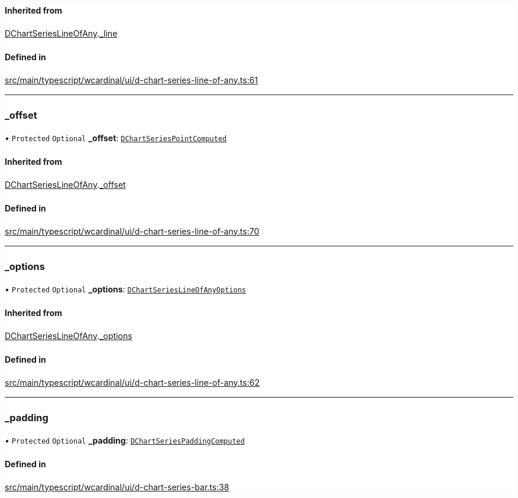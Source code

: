 #### Inherited from

[DChartSeriesLineOfAny](DChartSeriesLineOfAny.md).[_line](DChartSeriesLineOfAny.md#_line)

#### Defined in

[src/main/typescript/wcardinal/ui/d-chart-series-line-of-any.ts:61](https://github.com/winter-cardinal/winter-cardinal-ui/blob/v0.407.0/src/main/typescript/wcardinal/ui/d-chart-series-line-of-any.ts#L61)

___

### \_offset

• `Protected` `Optional` **\_offset**: [`DChartSeriesPointComputed`](../interfaces/DChartSeriesPointComputed.md)

#### Inherited from

[DChartSeriesLineOfAny](DChartSeriesLineOfAny.md).[_offset](DChartSeriesLineOfAny.md#_offset)

#### Defined in

[src/main/typescript/wcardinal/ui/d-chart-series-line-of-any.ts:70](https://github.com/winter-cardinal/winter-cardinal-ui/blob/v0.407.0/src/main/typescript/wcardinal/ui/d-chart-series-line-of-any.ts#L70)

___

### \_options

• `Protected` `Optional` **\_options**: [`DChartSeriesLineOfAnyOptions`](../interfaces/DChartSeriesLineOfAnyOptions.md)

#### Inherited from

[DChartSeriesLineOfAny](DChartSeriesLineOfAny.md).[_options](DChartSeriesLineOfAny.md#_options)

#### Defined in

[src/main/typescript/wcardinal/ui/d-chart-series-line-of-any.ts:62](https://github.com/winter-cardinal/winter-cardinal-ui/blob/v0.407.0/src/main/typescript/wcardinal/ui/d-chart-series-line-of-any.ts#L62)

___

### \_padding

• `Protected` `Optional` **\_padding**: [`DChartSeriesPaddingComputed`](../interfaces/DChartSeriesPaddingComputed.md)

#### Defined in

[src/main/typescript/wcardinal/ui/d-chart-series-bar.ts:38](https://github.com/winter-cardinal/winter-cardinal-ui/blob/v0.407.0/src/main/typescript/wcardinal/ui/d-chart-series-bar.ts#L38)

